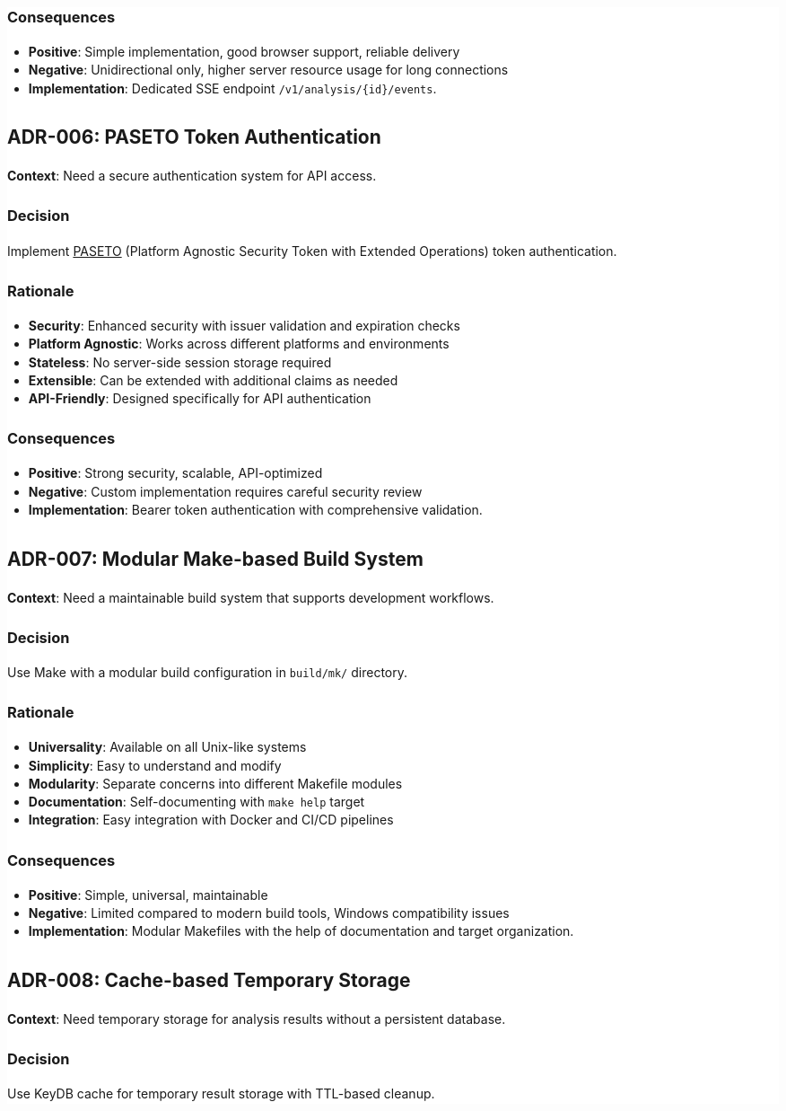 ### Consequences
- **Positive**: Simple implementation, good browser support, reliable delivery
- **Negative**: Unidirectional only, higher server resource usage for long connections
- **Implementation**: Dedicated SSE endpoint `/v1/analysis/{id}/events`.

## ADR-006: PASETO Token Authentication

**Context**: Need a secure authentication system for API access.

### Decision
Implement [PASETO](https://paseto.io/) (Platform Agnostic Security Token with Extended Operations) token authentication.

### Rationale
- **Security**: Enhanced security with issuer validation and expiration checks
- **Platform Agnostic**: Works across different platforms and environments
- **Stateless**: No server-side session storage required
- **Extensible**: Can be extended with additional claims as needed
- **API-Friendly**: Designed specifically for API authentication

### Consequences
- **Positive**: Strong security, scalable, API-optimized
- **Negative**: Custom implementation requires careful security review
- **Implementation**: Bearer token authentication with comprehensive validation.

## ADR-007: Modular Make-based Build System

**Context**: Need a maintainable build system that supports development workflows.

### Decision
Use Make with a modular build configuration in `build/mk/` directory.

### Rationale
- **Universality**: Available on all Unix-like systems
- **Simplicity**: Easy to understand and modify
- **Modularity**: Separate concerns into different Makefile modules
- **Documentation**: Self-documenting with `make help` target
- **Integration**: Easy integration with Docker and CI/CD pipelines

### Consequences
- **Positive**: Simple, universal, maintainable
- **Negative**: Limited compared to modern build tools, Windows compatibility issues
- **Implementation**: Modular Makefiles with the help of documentation and target organization.

## ADR-008: Cache-based Temporary Storage

**Context**: Need temporary storage for analysis results without a persistent database.

### Decision
Use KeyDB cache for temporary result storage with TTL-based cleanup.
